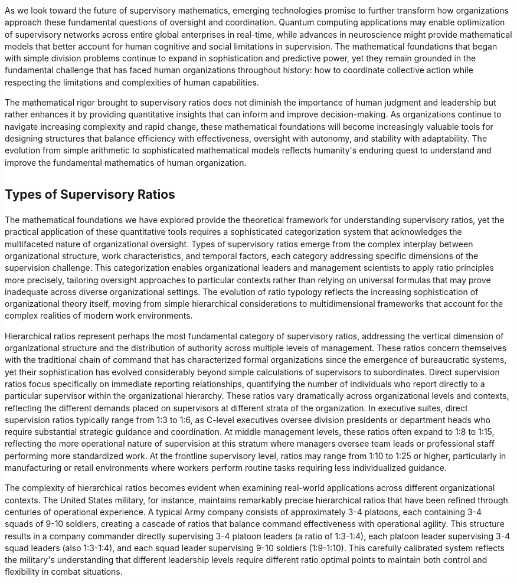 As we look toward the future of supervisory mathematics, emerging technologies promise to further transform how organizations approach these fundamental questions of oversight and coordination. Quantum computing applications may enable optimization of supervisory networks across entire global enterprises in real-time, while advances in neuroscience might provide mathematical models that better account for human cognitive and social limitations in supervision. The mathematical foundations that began with simple division problems continue to expand in sophistication and predictive power, yet they remain grounded in the fundamental challenge that has faced human organizations throughout history: how to coordinate collective action while respecting the limitations and complexities of human capabilities.

The mathematical rigor brought to supervisory ratios does not diminish the importance of human judgment and leadership but rather enhances it by providing quantitative insights that can inform and improve decision-making. As organizations continue to navigate increasing complexity and rapid change, these mathematical foundations will become increasingly valuable tools for designing structures that balance efficiency with effectiveness, oversight with autonomy, and stability with adaptability. The evolution from simple arithmetic to sophisticated mathematical models reflects humanity's enduring quest to understand and improve the fundamental mathematics of human organization.

## Types of Supervisory Ratios

The mathematical foundations we have explored provide the theoretical framework for understanding supervisory ratios, yet the practical application of these quantitative tools requires a sophisticated categorization system that acknowledges the multifaceted nature of organizational oversight. Types of supervisory ratios emerge from the complex interplay between organizational structure, work characteristics, and temporal factors, each category addressing specific dimensions of the supervision challenge. This categorization enables organizational leaders and management scientists to apply ratio principles more precisely, tailoring oversight approaches to particular contexts rather than relying on universal formulas that may prove inadequate across diverse organizational settings. The evolution of ratio typology reflects the increasing sophistication of organizational theory itself, moving from simple hierarchical considerations to multidimensional frameworks that account for the complex realities of modern work environments.

Hierarchical ratios represent perhaps the most fundamental category of supervisory ratios, addressing the vertical dimension of organizational structure and the distribution of authority across multiple levels of management. These ratios concern themselves with the traditional chain of command that has characterized formal organizations since the emergence of bureaucratic systems, yet their sophistication has evolved considerably beyond simple calculations of supervisors to subordinates. Direct supervision ratios focus specifically on immediate reporting relationships, quantifying the number of individuals who report directly to a particular supervisor within the organizational hierarchy. These ratios vary dramatically across organizational levels and contexts, reflecting the different demands placed on supervisors at different strata of the organization. In executive suites, direct supervision ratios typically range from 1:3 to 1:6, as C-level executives oversee division presidents or department heads who require substantial strategic guidance and coordination. At middle management levels, these ratios often expand to 1:8 to 1:15, reflecting the more operational nature of supervision at this stratum where managers oversee team leads or professional staff performing more standardized work. At the frontline supervisory level, ratios may range from 1:10 to 1:25 or higher, particularly in manufacturing or retail environments where workers perform routine tasks requiring less individualized guidance.

The complexity of hierarchical ratios becomes evident when examining real-world applications across different organizational contexts. The United States military, for instance, maintains remarkably precise hierarchical ratios that have been refined through centuries of operational experience. A typical Army company consists of approximately 3-4 platoons, each containing 3-4 squads of 9-10 soldiers, creating a cascade of ratios that balance command effectiveness with operational agility. This structure results in a company commander directly supervising 3-4 platoon leaders (a ratio of 1:3-1:4), each platoon leader supervising 3-4 squad leaders (also 1:3-1:4), and each squad leader supervising 9-10 soldiers (1:9-1:10). This carefully calibrated system reflects the military's understanding that different leadership levels require different ratio optimal points to maintain both control and flexibility in combat situations.
